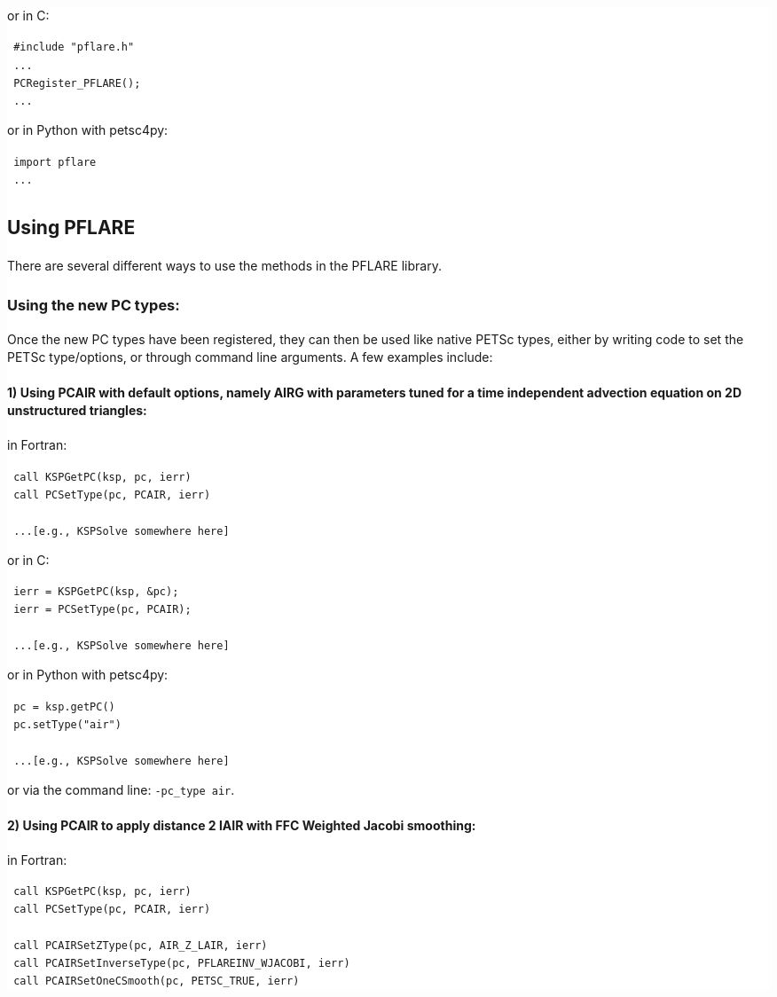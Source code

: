 or in C:

     #include "pflare.h"
     ...
     PCRegister_PFLARE();
     ...

or in Python with petsc4py:

     import pflare
     ...

## Using PFLARE

There are several different ways to use the methods in the PFLARE library.

### Using the new PC types:

Once the new PC types have been registered, they can then be used like native PETSc types, either by writing code to set the PETSc type/options, or through command line arguments. A few examples include:

#### 1) Using PCAIR with default options, namely AIRG with parameters tuned for a time independent advection equation on 2D unstructured triangles:

in Fortran:

     call KSPGetPC(ksp, pc, ierr)
     call PCSetType(pc, PCAIR, ierr)

     ...[e.g., KSPSolve somewhere here]

or in C:

     ierr = KSPGetPC(ksp, &pc);
     ierr = PCSetType(pc, PCAIR);

     ...[e.g., KSPSolve somewhere here]

or in Python with petsc4py:

     pc = ksp.getPC()
     pc.setType("air")

     ...[e.g., KSPSolve somewhere here]
     
or via the command line: ``-pc_type air``. 

#### 2) Using PCAIR to apply distance 2 lAIR with FFC Weighted Jacobi smoothing:

in Fortran:

     call KSPGetPC(ksp, pc, ierr)
     call PCSetType(pc, PCAIR, ierr)

     call PCAIRSetZType(pc, AIR_Z_LAIR, ierr)
     call PCAIRSetInverseType(pc, PFLAREINV_WJACOBI, ierr)
     call PCAIRSetOneCSmooth(pc, PETSC_TRUE, ierr)
